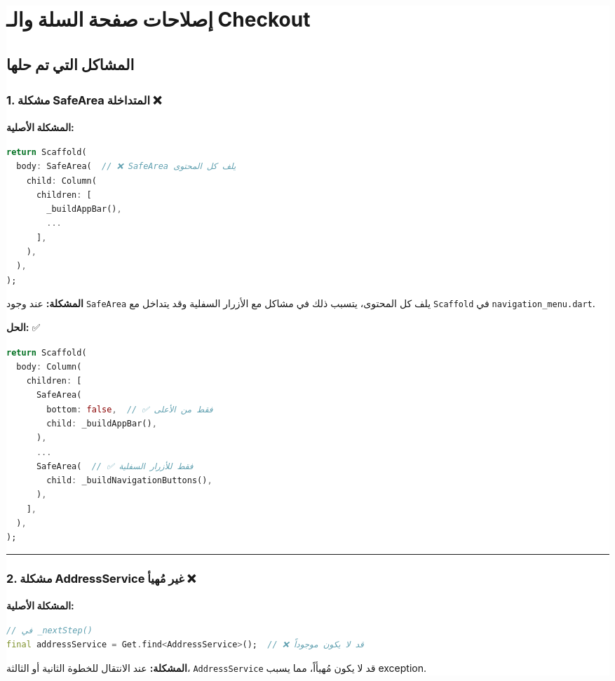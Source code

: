 # إصلاحات صفحة السلة والـ Checkout

## المشاكل التي تم حلها

### 1. **مشكلة SafeArea المتداخلة** ❌
**المشكلة الأصلية:**
```dart
return Scaffold(
  body: SafeArea(  // ❌ SafeArea يلف كل المحتوى
    child: Column(
      children: [
        _buildAppBar(),
        ...
      ],
    ),
  ),
);
```

**المشكلة:** عند وجود `SafeArea` يلف كل المحتوى، يتسبب ذلك في مشاكل مع الأزرار السفلية وقد يتداخل مع `Scaffold` في `navigation_menu.dart`.

**الحل:** ✅
```dart
return Scaffold(
  body: Column(
    children: [
      SafeArea(
        bottom: false,  // ✅ فقط من الأعلى
        child: _buildAppBar(),
      ),
      ...
      SafeArea(  // ✅ فقط للأزرار السفلية
        child: _buildNavigationButtons(),
      ),
    ],
  ),
);
```

---

### 2. **مشكلة AddressService غير مُهيأ** ❌
**المشكلة الأصلية:**
```dart
// في _nextStep()
final addressService = Get.find<AddressService>();  // ❌ قد لا يكون موجوداً
```

**المشكلة:** عند الانتقال للخطوة الثانية أو الثالثة، `AddressService` قد لا يكون مُهيأاً، مما يسبب exception.
